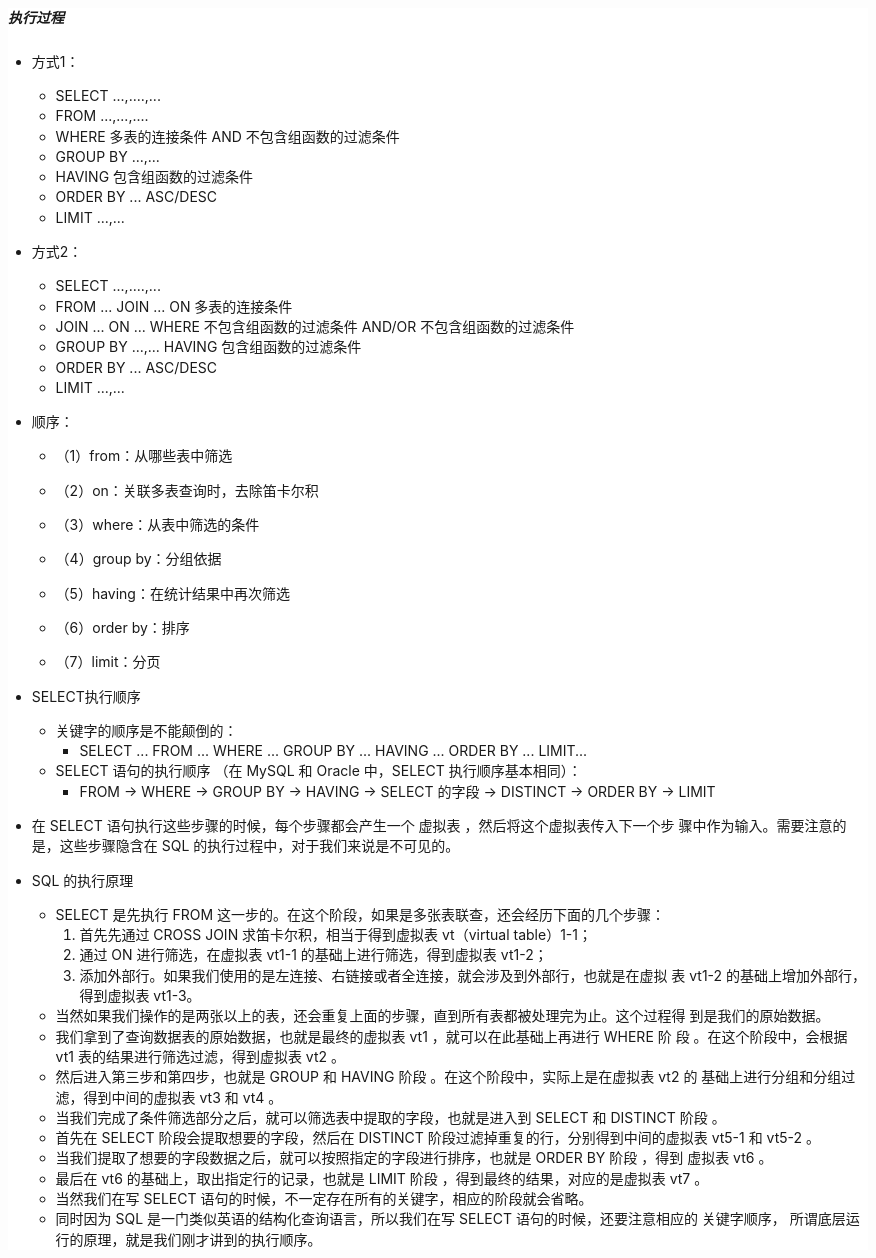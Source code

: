
#####  执行过程

- 方式1：
  - SELECT ...,....,... 
  - FROM ...,...,.... 
  - WHERE 多表的连接条件 AND 不包含组函数的过滤条件 
  - GROUP BY ...,... 
  - HAVING 包含组函数的过滤条件 
  - ORDER BY ... ASC/DESC 
  - LIMIT ...,...
- 方式2：
  - SELECT ...,....,... 
  - FROM ... JOIN ... ON 多表的连接条件
  - JOIN ... ON ...
    WHERE 不包含组函数的过滤条件 AND/OR 不包含组函数的过滤条件
  - GROUP BY ...,...
    HAVING 包含组函数的过滤条件 
  - ORDER BY ... ASC/DESC 
  - LIMIT ...,...

- 顺序：

  - （1）from：从哪些表中筛选

  - （2）on：关联多表查询时，去除笛卡尔积

  - （3）where：从表中筛选的条件

  - （4）group by：分组依据

  - （5）having：在统计结果中再次筛选

  - （6）order by：排序

  - （7）limit：分页

- SELECT执行顺序

  - 关键字的顺序是不能颠倒的：
    - SELECT ... FROM ... WHERE ... GROUP BY ... HAVING ... ORDER BY ... LIMIT...
  - SELECT 语句的执行顺序 （在 MySQL 和 Oracle 中，SELECT 执行顺序基本相同）：
    - FROM -> WHERE -> GROUP BY -> HAVING -> SELECT 的字段    -> DISTINCT -> ORDER BY -> LIMIT

- 在 SELECT 语句执行这些步骤的时候，每个步骤都会产生一个  虚拟表  ，然后将这个虚拟表传入下一个步 骤中作为输入。需要注意的是，这些步骤隐含在  SQL 的执行过程中，对于我们来说是不可见的。

- SQL 的执行原理

  - SELECT 是先执行 FROM 这一步的。在这个阶段，如果是多张表联查，还会经历下面的几个步骤：
    1.   首先先通过 CROSS JOIN 求笛卡尔积，相当于得到虚拟表 vt（virtual table）1-1；
    2.   通过 ON 进行筛选，在虚拟表 vt1-1 的基础上进行筛选，得到虚拟表 vt1-2；
    3.   添加外部行。如果我们使用的是左连接、右链接或者全连接，就会涉及到外部行，也就是在虚拟 表 vt1-2 的基础上增加外部行，得到虚拟表 vt1-3。
  - 当然如果我们操作的是两张以上的表，还会重复上面的步骤，直到所有表都被处理完为止。这个过程得 到是我们的原始数据。
  - 我们拿到了查询数据表的原始数据，也就是最终的虚拟表    vt1 ，就可以在此基础上再进行    WHERE 阶 段  。在这个阶段中，会根据 vt1 表的结果进行筛选过滤，得到虚拟表    vt2 。
  - 然后进入第三步和第四步，也就是    GROUP 和     HAVING 阶段  。在这个阶段中，实际上是在虚拟表 vt2 的 基础上进行分组和分组过滤，得到中间的虚拟表    vt3 和    vt4 。
  - 当我们完成了条件筛选部分之后，就可以筛选表中提取的字段，也就是进入到    SELECT 和     DISTINCT 阶段  。
  - 首先在 SELECT 阶段会提取想要的字段，然后在  DISTINCT 阶段过滤掉重复的行，分别得到中间的虚拟表 vt5-1 和    vt5-2 。
  - 当我们提取了想要的字段数据之后，就可以按照指定的字段进行排序，也就是    ORDER BY 阶段  ，得到 虚拟表    vt6 。
  - 最后在 vt6 的基础上，取出指定行的记录，也就是    LIMIT 阶段  ，得到最终的结果，对应的是虚拟表 vt7 。
  - 当然我们在写  SELECT 语句的时候，不一定存在所有的关键字，相应的阶段就会省略。
  - 同时因为 SQL 是一门类似英语的结构化查询语言，所以我们在写 SELECT 语句的时候，还要注意相应的 关键字顺序， 所谓底层运行的原理，就是我们刚才讲到的执行顺序。
